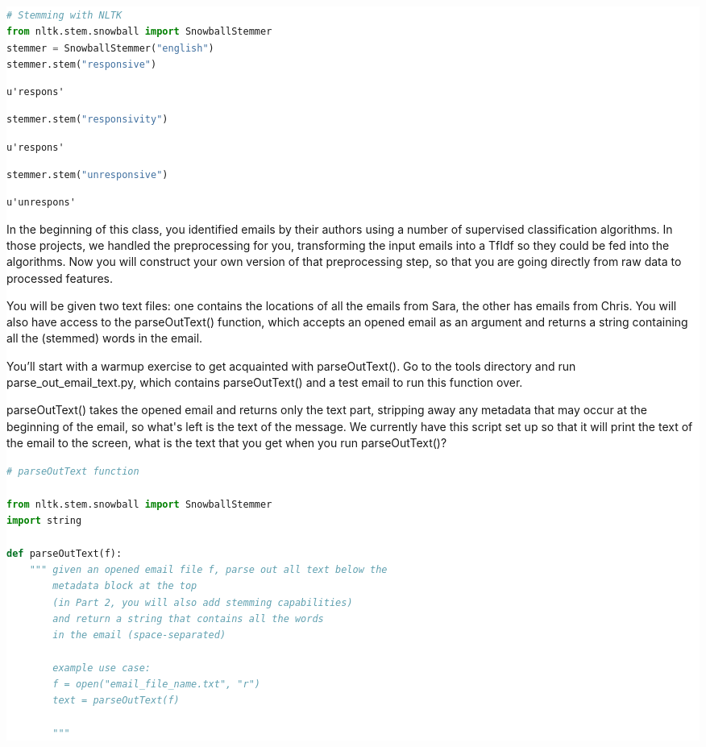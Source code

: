 

```python
# Stemming with NLTK
from nltk.stem.snowball import SnowballStemmer
stemmer = SnowballStemmer("english")
stemmer.stem("responsive")
```




    u'respons'




```python
stemmer.stem("responsivity")
```




    u'respons'




```python
stemmer.stem("unresponsive")
```




    u'unrespons'



In the beginning of this class, you identified emails by their authors using a number of supervised classification algorithms. In those projects, we handled the preprocessing for you, transforming the input emails into a TfIdf so they could be fed into the algorithms. Now you will construct your own version of that preprocessing step, so that you are going directly from raw data to processed features.

You will be given two text files: one contains the locations of all the emails from Sara, the other has emails from Chris. You will also have access to the parseOutText() function, which accepts an opened email as an argument and returns a string containing all the (stemmed) words in the email.

You’ll start with a warmup exercise to get acquainted with parseOutText(). Go to the tools directory and run parse_out_email_text.py, which contains parseOutText() and a test email to run this function over.

parseOutText() takes the opened email and returns only the text part, stripping away any metadata that may occur at the beginning of the email, so what's left is the text of the message. We currently have this script set up so that it will print the text of the email to the screen, what is the text that you get when you run parseOutText()?


```python
# parseOutText function

from nltk.stem.snowball import SnowballStemmer
import string

def parseOutText(f):
    """ given an opened email file f, parse out all text below the
        metadata block at the top
        (in Part 2, you will also add stemming capabilities)
        and return a string that contains all the words
        in the email (space-separated) 
        
        example use case:
        f = open("email_file_name.txt", "r")
        text = parseOutText(f)
        
        """
```